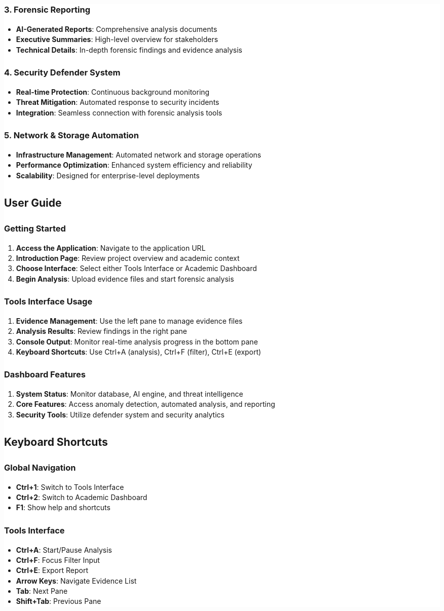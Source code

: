 ### 3. Forensic Reporting
- **AI-Generated Reports**: Comprehensive analysis documents
- **Executive Summaries**: High-level overview for stakeholders
- **Technical Details**: In-depth forensic findings and evidence analysis

### 4. Security Defender System
- **Real-time Protection**: Continuous background monitoring
- **Threat Mitigation**: Automated response to security incidents
- **Integration**: Seamless connection with forensic analysis tools

### 5. Network & Storage Automation
- **Infrastructure Management**: Automated network and storage operations
- **Performance Optimization**: Enhanced system efficiency and reliability
- **Scalability**: Designed for enterprise-level deployments

## User Guide

### Getting Started

1. **Access the Application**: Navigate to the application URL
2. **Introduction Page**: Review project overview and academic context
3. **Choose Interface**: Select either Tools Interface or Academic Dashboard
4. **Begin Analysis**: Upload evidence files and start forensic analysis

### Tools Interface Usage

1. **Evidence Management**: Use the left pane to manage evidence files
2. **Analysis Results**: Review findings in the right pane
3. **Console Output**: Monitor real-time analysis progress in the bottom pane
4. **Keyboard Shortcuts**: Use Ctrl+A (analysis), Ctrl+F (filter), Ctrl+E (export)

### Dashboard Features

1. **System Status**: Monitor database, AI engine, and threat intelligence
2. **Core Features**: Access anomaly detection, automated analysis, and reporting
3. **Security Tools**: Utilize defender system and security analytics

## Keyboard Shortcuts

### Global Navigation
- **Ctrl+1**: Switch to Tools Interface
- **Ctrl+2**: Switch to Academic Dashboard
- **F1**: Show help and shortcuts

### Tools Interface
- **Ctrl+A**: Start/Pause Analysis
- **Ctrl+F**: Focus Filter Input
- **Ctrl+E**: Export Report
- **Arrow Keys**: Navigate Evidence List
- **Tab**: Next Pane
- **Shift+Tab**: Previous Pane
